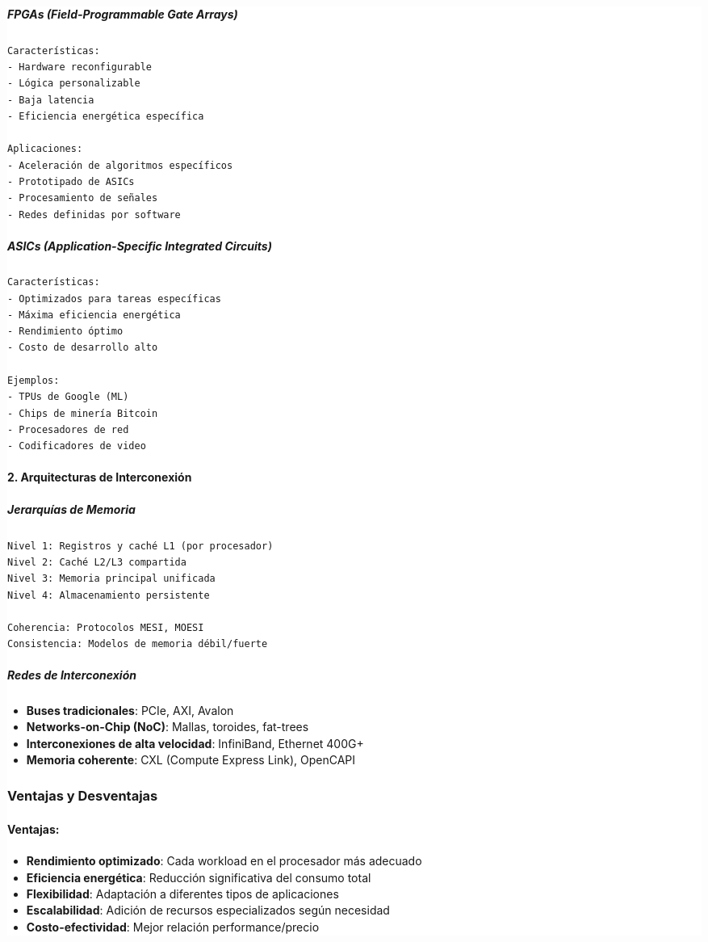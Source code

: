 ##### FPGAs (Field-Programmable Gate Arrays)
```
Características:
- Hardware reconfigurable
- Lógica personalizable
- Baja latencia
- Eficiencia energética específica

Aplicaciones:
- Aceleración de algoritmos específicos
- Prototipado de ASICs
- Procesamiento de señales
- Redes definidas por software
```

##### ASICs (Application-Specific Integrated Circuits)
```
Características:
- Optimizados para tareas específicas
- Máxima eficiencia energética
- Rendimiento óptimo
- Costo de desarrollo alto

Ejemplos:
- TPUs de Google (ML)
- Chips de minería Bitcoin
- Procesadores de red
- Codificadores de video
```

#### 2. Arquitecturas de Interconexión

##### Jerarquías de Memoria
```
Nivel 1: Registros y caché L1 (por procesador)
Nivel 2: Caché L2/L3 compartida
Nivel 3: Memoria principal unificada
Nivel 4: Almacenamiento persistente

Coherencia: Protocolos MESI, MOESI
Consistencia: Modelos de memoria débil/fuerte
```

##### Redes de Interconexión
- **Buses tradicionales**: PCIe, AXI, Avalon
- **Networks-on-Chip (NoC)**: Mallas, toroides, fat-trees
- **Interconexiones de alta velocidad**: InfiniBand, Ethernet 400G+
- **Memoria coherente**: CXL (Compute Express Link), OpenCAPI

### Ventajas y Desventajas

#### Ventajas:
- **Rendimiento optimizado**: Cada workload en el procesador más adecuado
- **Eficiencia energética**: Reducción significativa del consumo total
- **Flexibilidad**: Adaptación a diferentes tipos de aplicaciones
- **Escalabilidad**: Adición de recursos especializados según necesidad
- **Costo-efectividad**: Mejor relación performance/precio
